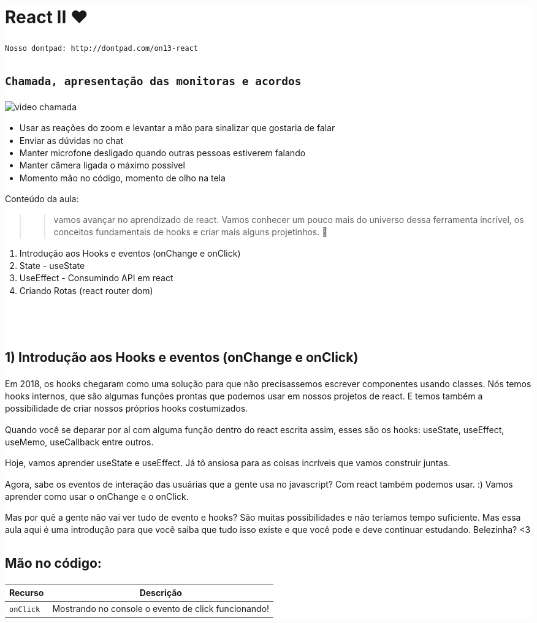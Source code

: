 # React II ❤️
``Nosso dontpad: http://dontpad.com/on13-react``

## `Chamada, apresentação das monitoras e acordos`
<img src="https://i.pinimg.com/474x/b4/17/86/b41786b5e7627ed0c678a0ef4a62e9f6.jpg" alt="video chamada" width="200">

* Usar as reações do zoom e levantar a mão para sinalizar que gostaria de falar
* Enviar as dúvidas no chat
* Manter microfone desligado quando outras pessoas estiverem falando
* Manter câmera ligada o máximo possível
* Momento mão no código, momento de olho na tela

Conteúdo da aula: 
>> vamos avançar no aprendizado de react. Vamos conhecer um pouco mais do universo dessa ferramenta incrível, os conceitos fundamentais de hooks e criar mais alguns projetinhos. 🚀

1) Introdução aos Hooks e eventos (onChange e onClick)
2) State - useState
3) UseEffect - Consumindo API em react
4) Criando Rotas (react router dom)

<br>
<br>

## 1) Introdução aos Hooks e eventos (onChange e onClick)

Em 2018, os hooks chegaram como uma solução para que não precisassemos escrever componentes usando classes.
Nós temos hooks internos, que são algumas funções prontas que podemos usar em nossos projetos de react. E temos também a possibilidade de criar nossos próprios hooks costumizados.

Quando você se deparar por aí com alguma função dentro do react escrita assim, esses são os hooks: useState, useEffect, useMemo, useCallback entre outros.

Hoje, vamos aprender useState e useEffect. Já tô ansiosa para as coisas incríveis que vamos construir juntas.

Agora, sabe os eventos de interação das usuárias que a gente usa no javascript? Com react também podemos usar. :) 
Vamos aprender como usar o onChange e o onClick. 

Mas por quê a gente não vai ver tudo de evento e hooks? São muitas possibilidades e não teríamos tempo suficiente. Mas essa aula aqui é uma introdução para que você saiba que tudo isso existe e que você pode e deve continuar estudando. Belezinha? <3


## Mão no código:

| Recurso | Descrição |
| --- | --- |
| `onClick` | Mostrando no console o evento de click funcionando! |
